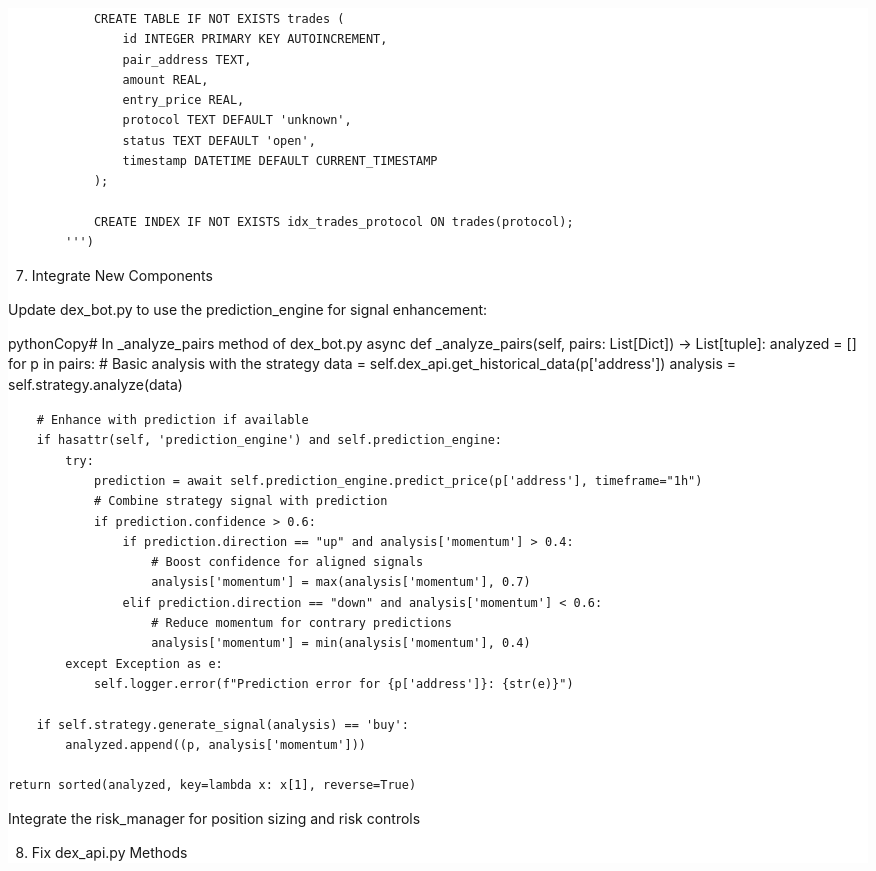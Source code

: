                 CREATE TABLE IF NOT EXISTS trades (
                    id INTEGER PRIMARY KEY AUTOINCREMENT,
                    pair_address TEXT,
                    amount REAL,
                    entry_price REAL,
                    protocol TEXT DEFAULT 'unknown',
                    status TEXT DEFAULT 'open',
                    timestamp DATETIME DEFAULT CURRENT_TIMESTAMP
                );

                CREATE INDEX IF NOT EXISTS idx_trades_protocol ON trades(protocol);
            ''')
7. Integrate New Components

Update dex_bot.py to use the prediction_engine for signal enhancement:

pythonCopy# In _analyze_pairs method of dex_bot.py
async def _analyze_pairs(self, pairs: List[Dict]) -> List[tuple]:
    analyzed = []
    for p in pairs:
        # Basic analysis with the strategy
        data = self.dex_api.get_historical_data(p['address'])
        analysis = self.strategy.analyze(data)
        
        # Enhance with prediction if available
        if hasattr(self, 'prediction_engine') and self.prediction_engine:
            try:
                prediction = await self.prediction_engine.predict_price(p['address'], timeframe="1h")
                # Combine strategy signal with prediction
                if prediction.confidence > 0.6:
                    if prediction.direction == "up" and analysis['momentum'] > 0.4:
                        # Boost confidence for aligned signals
                        analysis['momentum'] = max(analysis['momentum'], 0.7)
                    elif prediction.direction == "down" and analysis['momentum'] < 0.6:
                        # Reduce momentum for contrary predictions
                        analysis['momentum'] = min(analysis['momentum'], 0.4)
            except Exception as e:
                self.logger.error(f"Prediction error for {p['address']}: {str(e)}")
        
        if self.strategy.generate_signal(analysis) == 'buy':
            analyzed.append((p, analysis['momentum']))
            
    return sorted(analyzed, key=lambda x: x[1], reverse=True)

Integrate the risk_manager for position sizing and risk controls

8. Fix dex_api.py Methods

